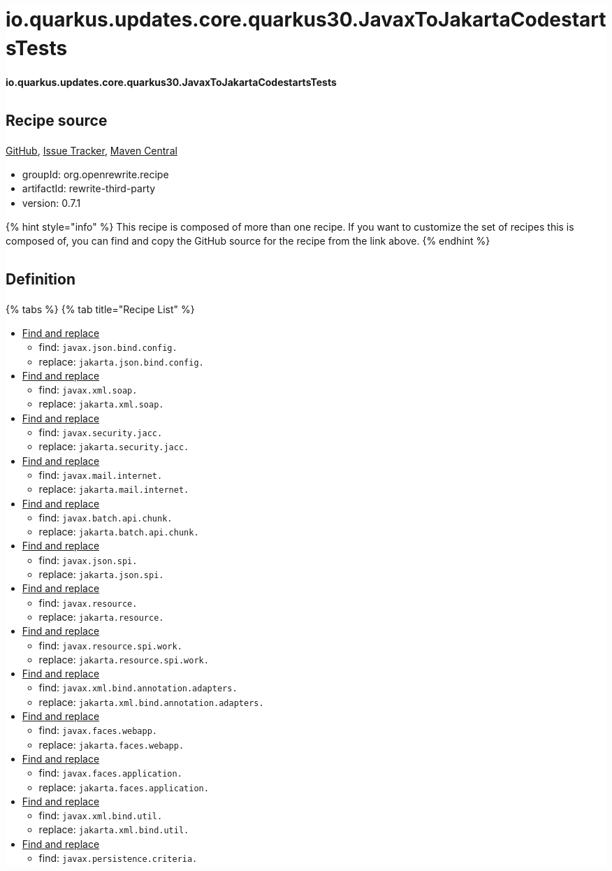 # io.quarkus.updates.core.quarkus30.JavaxToJakartaCodestartsTests

**io.quarkus.updates.core.quarkus30.JavaxToJakartaCodestartsTests**


## Recipe source

[GitHub](https://github.com/search?type=code&q=io.quarkus.updates.core.quarkus30.JavaxToJakartaCodestartsTests), [Issue Tracker](https://github.com/openrewrite/rewrite-third-party/issues), [Maven Central](https://central.sonatype.com/artifact/org.openrewrite.recipe/rewrite-third-party/0.7.1/jar)

* groupId: org.openrewrite.recipe
* artifactId: rewrite-third-party
* version: 0.7.1

{% hint style="info" %}
This recipe is composed of more than one recipe. If you want to customize the set of recipes this is composed of, you can find and copy the GitHub source for the recipe from the link above.
{% endhint %}

## Definition

{% tabs %}
{% tab title="Recipe List" %}
* [Find and replace](../../../../../text/findandreplace.md)
  * find: `javax.json.bind.config.`
  * replace: `jakarta.json.bind.config.`
* [Find and replace](../../../../../text/findandreplace.md)
  * find: `javax.xml.soap.`
  * replace: `jakarta.xml.soap.`
* [Find and replace](../../../../../text/findandreplace.md)
  * find: `javax.security.jacc.`
  * replace: `jakarta.security.jacc.`
* [Find and replace](../../../../../text/findandreplace.md)
  * find: `javax.mail.internet.`
  * replace: `jakarta.mail.internet.`
* [Find and replace](../../../../../text/findandreplace.md)
  * find: `javax.batch.api.chunk.`
  * replace: `jakarta.batch.api.chunk.`
* [Find and replace](../../../../../text/findandreplace.md)
  * find: `javax.json.spi.`
  * replace: `jakarta.json.spi.`
* [Find and replace](../../../../../text/findandreplace.md)
  * find: `javax.resource.`
  * replace: `jakarta.resource.`
* [Find and replace](../../../../../text/findandreplace.md)
  * find: `javax.resource.spi.work.`
  * replace: `jakarta.resource.spi.work.`
* [Find and replace](../../../../../text/findandreplace.md)
  * find: `javax.xml.bind.annotation.adapters.`
  * replace: `jakarta.xml.bind.annotation.adapters.`
* [Find and replace](../../../../../text/findandreplace.md)
  * find: `javax.faces.webapp.`
  * replace: `jakarta.faces.webapp.`
* [Find and replace](../../../../../text/findandreplace.md)
  * find: `javax.faces.application.`
  * replace: `jakarta.faces.application.`
* [Find and replace](../../../../../text/findandreplace.md)
  * find: `javax.xml.bind.util.`
  * replace: `jakarta.xml.bind.util.`
* [Find and replace](../../../../../text/findandreplace.md)
  * find: `javax.persistence.criteria.`